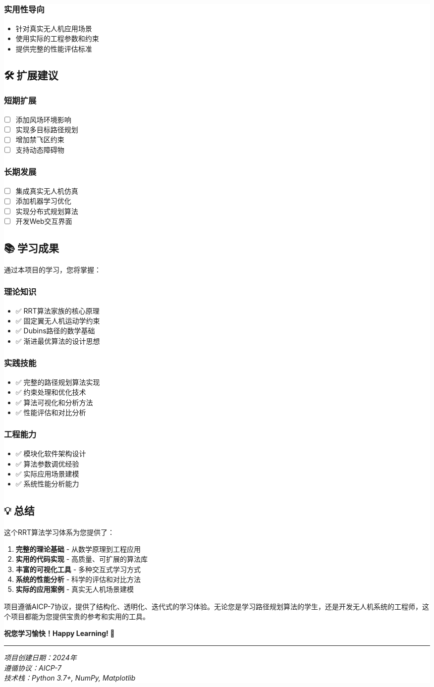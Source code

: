 ### 实用性导向
- 针对真实无人机应用场景
- 使用实际的工程参数和约束
- 提供完整的性能评估标准

## 🛠️ 扩展建议

### 短期扩展
- [ ] 添加风场环境影响
- [ ] 实现多目标路径规划
- [ ] 增加禁飞区约束
- [ ] 支持动态障碍物

### 长期发展
- [ ] 集成真实无人机仿真
- [ ] 添加机器学习优化
- [ ] 实现分布式规划算法
- [ ] 开发Web交互界面

## 📚 学习成果

通过本项目的学习，您将掌握：

### 理论知识
- ✅ RRT算法家族的核心原理
- ✅ 固定翼无人机运动学约束
- ✅ Dubins路径的数学基础
- ✅ 渐进最优算法的设计思想

### 实践技能
- ✅ 完整的路径规划算法实现
- ✅ 约束处理和优化技术
- ✅ 算法可视化和分析方法
- ✅ 性能评估和对比分析

### 工程能力
- ✅ 模块化软件架构设计
- ✅ 算法参数调优经验
- ✅ 实际应用场景建模
- ✅ 系统性能分析能力

## 💡 总结

这个RRT算法学习体系为您提供了：

1. **完整的理论基础** - 从数学原理到工程应用
2. **实用的代码实现** - 高质量、可扩展的算法库
3. **丰富的可视化工具** - 多种交互式学习方式
4. **系统的性能分析** - 科学的评估和对比方法
5. **实际的应用案例** - 真实无人机场景建模

项目遵循AICP-7协议，提供了结构化、透明化、迭代式的学习体验。无论您是学习路径规划算法的学生，还是开发无人机系统的工程师，这个项目都能为您提供宝贵的参考和实用的工具。

**祝您学习愉快！Happy Learning! 🎉**

---

*项目创建日期：2024年*  
*遵循协议：AICP-7*  
*技术栈：Python 3.7+, NumPy, Matplotlib* 